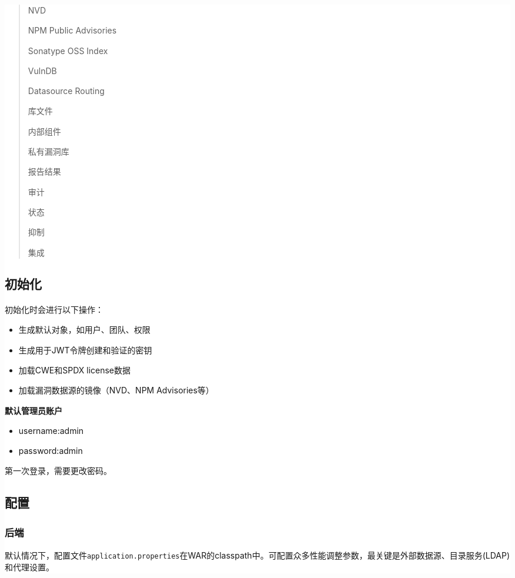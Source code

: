 >
> NVD
>
> NPM Public Advisories
>
> Sonatype OSS Index
>
> VulnDB
>
> Datasource Routing
>
> 库文件
>
> 内部组件
>
> 私有漏洞库
>
> 报告结果
>
> 审计
>
> 状态
>
> 抑制
>
> 集成

## 初始化

初始化时会进行以下操作：

- 生成默认对象，如用户、团队、权限

- 生成用于JWT令牌创建和验证的密钥

- 加载CWE和SPDX license数据

- 加载漏洞数据源的镜像（NVD、NPM Advisories等）

**默认管理员账户**

- username:admin

- password:admin

第一次登录，需要更改密码。



## 配置

### 后端



默认情况下，配置文件`application.properties`在WAR的classpath中。可配置众多性能调整参数，最关键是外部数据源、目录服务(LDAP)和代理设置。
